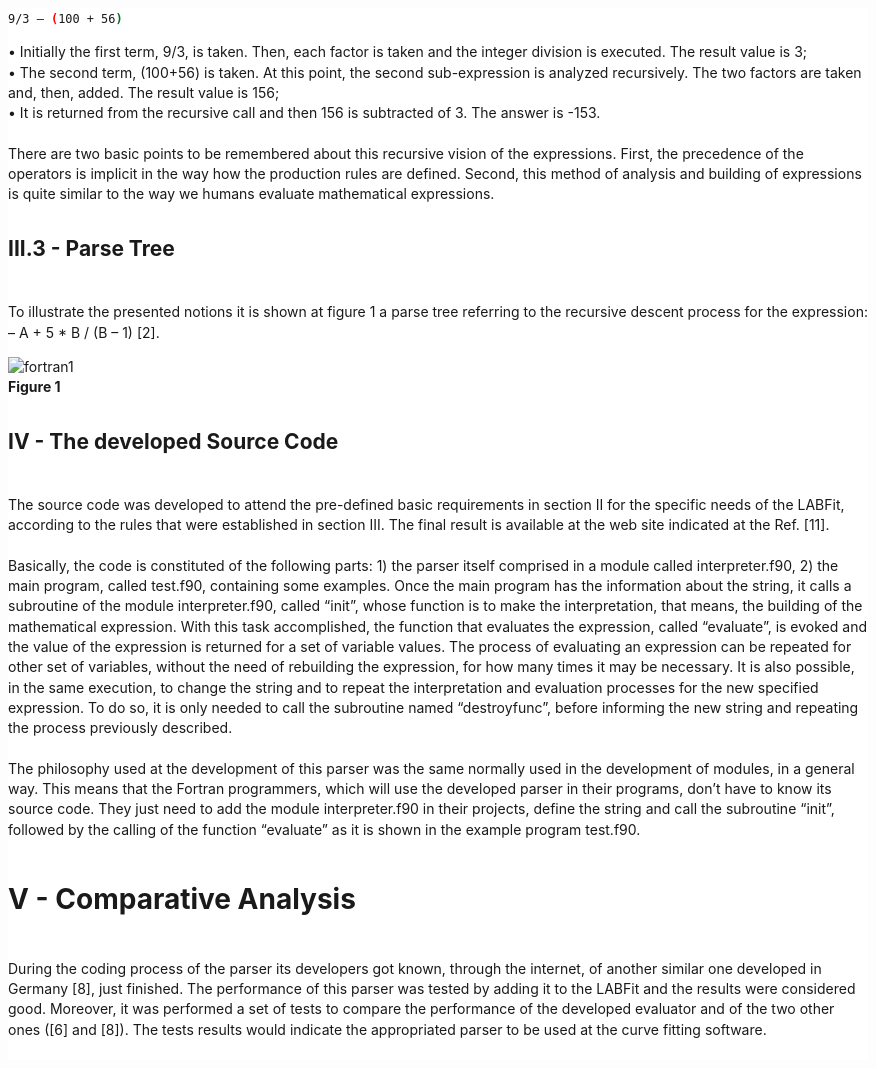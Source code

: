 ```bash
9/3 – (100 + 56)
```

</p>
•	Initially the first term, 9/3, is taken. Then, each factor is taken and the integer division is executed. The result value is 3;</br > 
•	The second term, (100+56) is taken. At this point, the second sub-expression is analyzed recursively. The two factors are taken and, then, added. The result value is 156; </br >
•	It is returned from the recursive call and then 156 is subtracted of 3. The answer is -153.</br > 
</br>
There are two basic points to be remembered about this recursive vision of the expressions. First, the precedence of the operators is implicit in the way how the production rules are defined. Second, this method of analysis and building of expressions is quite similar to the way we humans evaluate mathematical expressions.</br >

## III.3 - Parse Tree
</br >
To illustrate the presented notions it is shown at figure 1 a parse tree referring to the recursive descent process for the expression: – A + 5 * B / (B – 1) [2].

![fortran1](https://user-images.githubusercontent.com/33180566/32405690-d6ee6492-c148-11e7-909f-21591ee5c3a4.JPG)</br >
**Figure 1**

## IV - The developed Source Code
</br >
The source code was developed to attend the pre-defined basic requirements in section II for the specific needs of the LABFit, according to the rules that were established in section III. The final result is available at the web site indicated at the Ref. [11].
</br>
</br>
Basically, the code is constituted of the following parts: 1) the parser itself comprised in a module called interpreter.f90, 2) the main program, called test.f90, containing some examples. Once the main program has the information about the string, it calls a subroutine of the module interpreter.f90, called “init”, whose function is to make the interpretation, that means, the building of the mathematical expression. With this task accomplished, the function that evaluates the expression, called “evaluate”, is evoked and the value of the expression is returned for a set of variable values. The process of evaluating an expression can be repeated for other set of variables, without the need of rebuilding the expression, for how many times it may be necessary. It is also possible, in the same execution, to change the string and to repeat the interpretation and evaluation processes for the new specified expression. To do so, it is only needed to call the subroutine named “destroyfunc”, before informing the new string and repeating the process previously described.</br >
</br>
The philosophy used at the development of this parser was the same normally used in the development of modules, in a general way. This means that the Fortran programmers, which will use the developed parser in their programs, don’t have to know its source code. They just need to add the module interpreter.f90 in their projects, define the string and call the subroutine “init”, followed by the calling of the function “evaluate” as it is shown in the example program test.f90.

# V - Comparative Analysis
</br >
During the coding process of the parser its developers got known, through the internet, of another similar one developed in Germany [8], just finished. The performance of this parser was tested by adding it to the LABFit and the results were considered good.  Moreover, it was performed a set of tests to compare the performance of the developed evaluator and of the two other ones ([6] and [8]). The tests results would indicate the appropriated parser to be used at the curve fitting software.</br >
</br>